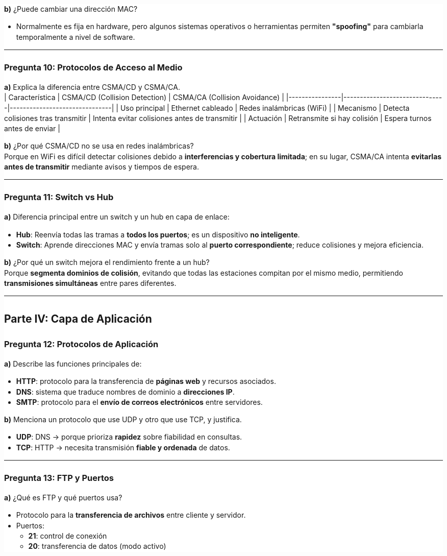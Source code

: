 **b)** ¿Puede cambiar una dirección MAC?  
- Normalmente es fija en hardware, pero algunos sistemas operativos o herramientas permiten **"spoofing"** para cambiarla temporalmente a nivel de software.

---

### Pregunta 10: Protocolos de Acceso al Medio
**a)** Explica la diferencia entre CSMA/CD y CSMA/CA.  
| Característica | CSMA/CD (Collision Detection)   | CSMA/CA (Collision Avoidance) |
|----------------|-------------------------------|-------------------------------|
| Uso principal   | Ethernet cableado             | Redes inalámbricas (WiFi)     |
| Mecanismo       | Detecta colisiones tras transmitir | Intenta evitar colisiones antes de transmitir |
| Actuación       | Retransmite si hay colisión   | Espera turnos antes de enviar |

**b)** ¿Por qué CSMA/CD no se usa en redes inalámbricas?  
Porque en WiFi es difícil detectar colisiones debido a **interferencias y cobertura limitada**; en su lugar, CSMA/CA intenta **evitarlas antes de transmitir** mediante avisos y tiempos de espera.

---

### Pregunta 11: Switch vs Hub
**a)** Diferencia principal entre un switch y un hub en capa de enlace:  
- **Hub**: Reenvía todas las tramas a **todos los puertos**; es un dispositivo **no inteligente**.  
- **Switch**: Aprende direcciones MAC y envía tramas solo al **puerto correspondiente**; reduce colisiones y mejora eficiencia.

**b)** ¿Por qué un switch mejora el rendimiento frente a un hub?  
Porque **segmenta dominios de colisión**, evitando que todas las estaciones compitan por el mismo medio, permitiendo **transmisiones simultáneas** entre pares diferentes.

---

## Parte IV: Capa de Aplicación

### Pregunta 12: Protocolos de Aplicación
**a)** Describe las funciones principales de:  
- **HTTP**: protocolo para la transferencia de **páginas web** y recursos asociados.  
- **DNS**: sistema que traduce nombres de dominio a **direcciones IP**.  
- **SMTP**: protocolo para el **envío de correos electrónicos** entre servidores.

**b)** Menciona un protocolo que use UDP y otro que use TCP, y justifica.  
- **UDP**: DNS → porque prioriza **rapidez** sobre fiabilidad en consultas.  
- **TCP**: HTTP → necesita transmisión **fiable y ordenada** de datos.

---

### Pregunta 13: FTP y Puertos
**a)** ¿Qué es FTP y qué puertos usa?  
- Protocolo para la **transferencia de archivos** entre cliente y servidor.  
- Puertos:  
  - **21**: control de conexión  
  - **20**: transferencia de datos (modo activo)
